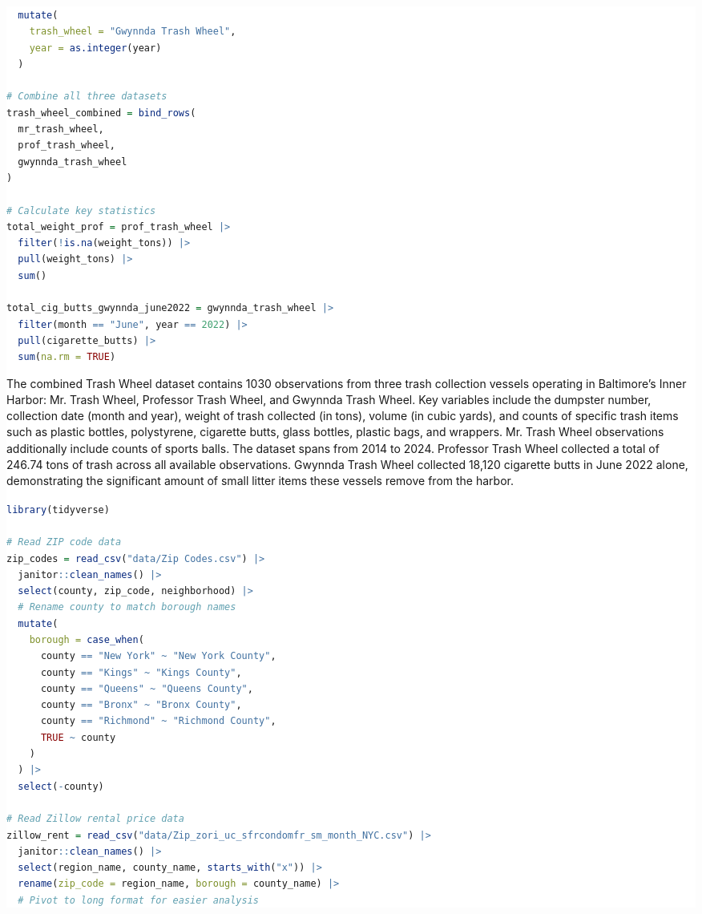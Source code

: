 ``` r
  mutate(
    trash_wheel = "Gwynnda Trash Wheel",
    year = as.integer(year)
  )

# Combine all three datasets
trash_wheel_combined = bind_rows(
  mr_trash_wheel,
  prof_trash_wheel,
  gwynnda_trash_wheel
)

# Calculate key statistics
total_weight_prof = prof_trash_wheel |>
  filter(!is.na(weight_tons)) |>
  pull(weight_tons) |>
  sum()

total_cig_butts_gwynnda_june2022 = gwynnda_trash_wheel |>
  filter(month == "June", year == 2022) |>
  pull(cigarette_butts) |>
  sum(na.rm = TRUE)
```

The combined Trash Wheel dataset contains 1030 observations from three
trash collection vessels operating in Baltimore’s Inner Harbor:
Mr. Trash Wheel, Professor Trash Wheel, and Gwynnda Trash Wheel. Key
variables include the dumpster number, collection date (month and year),
weight of trash collected (in tons), volume (in cubic yards), and counts
of specific trash items such as plastic bottles, polystyrene, cigarette
butts, glass bottles, plastic bags, and wrappers. Mr. Trash Wheel
observations additionally include counts of sports balls. The dataset
spans from 2014 to 2024. Professor Trash Wheel collected a total of
246.74 tons of trash across all available observations. Gwynnda Trash
Wheel collected 18,120 cigarette butts in June 2022 alone, demonstrating
the significant amount of small litter items these vessels remove from
the harbor.

``` r
library(tidyverse)

# Read ZIP code data
zip_codes = read_csv("data/Zip Codes.csv") |>
  janitor::clean_names() |>
  select(county, zip_code, neighborhood) |>
  # Rename county to match borough names
  mutate(
    borough = case_when(
      county == "New York" ~ "New York County",
      county == "Kings" ~ "Kings County",
      county == "Queens" ~ "Queens County",
      county == "Bronx" ~ "Bronx County",
      county == "Richmond" ~ "Richmond County",
      TRUE ~ county
    )
  ) |>
  select(-county)

# Read Zillow rental price data
zillow_rent = read_csv("data/Zip_zori_uc_sfrcondomfr_sm_month_NYC.csv") |>
  janitor::clean_names() |>
  select(region_name, county_name, starts_with("x")) |>
  rename(zip_code = region_name, borough = county_name) |>
  # Pivot to long format for easier analysis
```